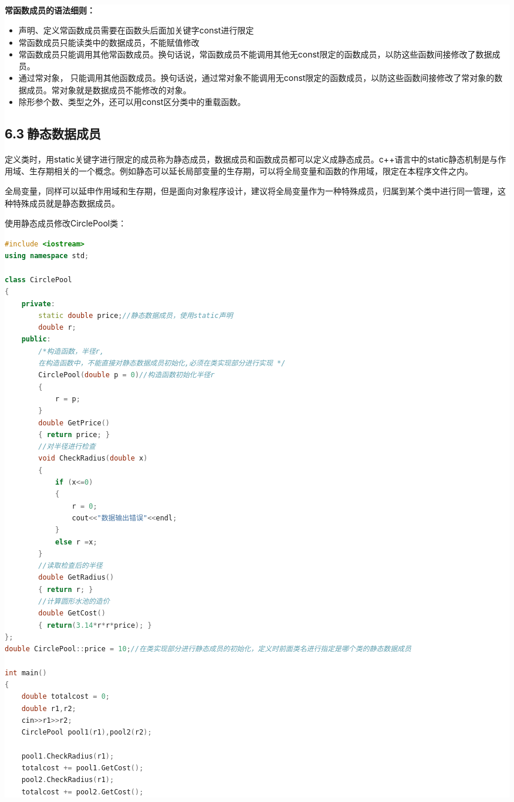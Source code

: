 **常函数成员的语法细则：**

- 声明、定义常函数成员需要在函数头后面加关键字const进行限定
- 常函数成员只能读类中的数据成员，不能赋值修改
- 常函数成员只能调用其他常函数成员。换句话说，常函数成员不能调用其他无const限定的函数成员，以防这些函数间接修改了数据成员。
- 通过常对象， 只能调用其他函数成员。换句话说，通过常对象不能调用无const限定的函数成员，以防这些函数间接修改了常对象的数据成员。常对象就是数据成员不能修改的对象。
- 除形参个数、类型之外，还可以用const区分类中的重载函数。

## 6.3 静态数据成员

定义类时，用static关键字进行限定的成员称为静态成员，数据成员和函数成员都可以定义成静态成员。c++语言中的static静态机制是与作用域、生存期相关的一个概念。例如静态可以延长局部变量的生存期，可以将全局变量和函数的作用域，限定在本程序文件之内。

全局变量，同样可以延申作用域和生存期，但是面向对象程序设计，建议将全局变量作为一种特殊成员，归属到某个类中进行同一管理，这种特殊成员就是静态数据成员。

使用静态成员修改CirclePool类：

```c++
#include <iostream>
using namespace std;

class CirclePool
{
    private:
        static double price;//静态数据成员，使用static声明
        double r;
    public:
        /*构造函数，半径r,
        在构造函数中，不能直接对静态数据成员初始化,必须在类实现部分进行实现 */
        CirclePool(double p = 0)//构造函数初始化半径r
        {
            r = p;
        }
        double GetPrice()
        { return price; }
        //对半径进行检查
        void CheckRadius(double x)
        {
            if (x<=0)
            {
                r = 0;
                cout<<"数据输出错误"<<endl;
            }
            else r =x;
        }
        //读取检查后的半径
        double GetRadius()
        { return r; }
        //计算圆形水池的造价
        double GetCost()
        { return(3.14*r*r*price); }
};
double CirclePool::price = 10;//在类实现部分进行静态成员的初始化，定义时前面类名进行指定是哪个类的静态数据成员

int main()
{
    double totalcost = 0;
    double r1,r2;
    cin>>r1>>r2;
    CirclePool pool1(r1),pool2(r2);

    pool1.CheckRadius(r1);
    totalcost += pool1.GetCost();
    pool2.CheckRadius(r1);
    totalcost += pool2.GetCost();
```